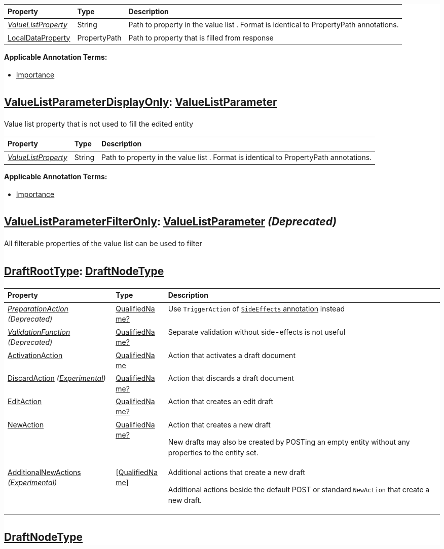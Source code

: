 
Property|Type|Description
:-------|:---|:----------
[*ValueListProperty*](Common.xml#L693)|String|Path to property in the value list . Format is identical to PropertyPath annotations.
[LocalDataProperty](Common.xml#L727)|PropertyPath|Path to property that is filled from response

**Applicable Annotation Terms:**

- [Importance](UI.md#Importance)

## <a name="ValueListParameterDisplayOnly"></a>[ValueListParameterDisplayOnly](Common.xml#L736): [ValueListParameter](#ValueListParameter)
Value list property that is not used to fill the edited entity

Property|Type|Description
:-------|:---|:----------
[*ValueListProperty*](Common.xml#L693)|String|Path to property in the value list . Format is identical to PropertyPath annotations.

**Applicable Annotation Terms:**

- [Importance](UI.md#Importance)

## <a name="ValueListParameterFilterOnly"></a>[ValueListParameterFilterOnly](Common.xml#L744): [ValueListParameter](#ValueListParameter) *(Deprecated)*
All filterable properties of the value list can be used to filter

## <a name="DraftRootType"></a>[DraftRootType](Common.xml#L964): [DraftNodeType](#DraftNodeType)


Property|Type|Description
:-------|:---|:----------
[*PreparationAction*](Common.xml#L992) *(Deprecated)*|[QualifiedName?](#QualifiedName)|Use `TriggerAction` of [`SideEffects` annotation](#SideEffects) instead
[*ValidationFunction*](Common.xml#L1003) *(Deprecated)*|[QualifiedName?](#QualifiedName)|Separate validation without side-effects is not useful
[ActivationAction](Common.xml#L965)|[QualifiedName](#QualifiedName)|Action that activates a draft document
[DiscardAction](Common.xml#L968) *([Experimental](Common.md#Experimental))*|[QualifiedName?](#QualifiedName)|Action that discards a draft document
[EditAction](Common.xml#L972)|[QualifiedName?](#QualifiedName)|Action that creates an edit draft
[NewAction](Common.xml#L975)|[QualifiedName?](#QualifiedName)|Action that creates a new draft<p>New drafts may also be created by POSTing an empty entity without any properties to the entity set.</p>
[AdditionalNewActions](Common.xml#L979) *([Experimental](Common.md#Experimental))*|\[[QualifiedName](#QualifiedName)\]|Additional actions that create a new draft<p>Additional actions beside the default POST or standard `NewAction` that create a new draft.</p>

## <a name="DraftNodeType"></a>[DraftNodeType](Common.xml#L991)
